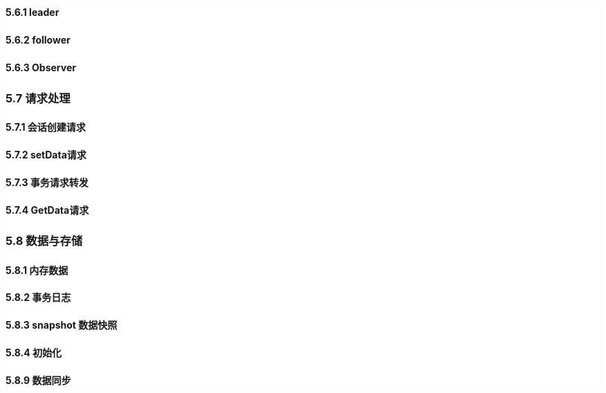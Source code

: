 #### 5.6.1 leader
#### 5.6.2 follower
#### 5.6.3 Observer
### 5.7 请求处理
#### 5.7.1 会话创建请求
#### 5.7.2 setData请求
#### 5.7.3 事务请求转发
#### 5.7.4 GetData请求
### 5.8 数据与存储
#### 5.8.1 内存数据
#### 5.8.2 事务日志
#### 5.8.3 snapshot 数据快照
#### 5.8.4 初始化
#### 5.8.9 数据同步
### 